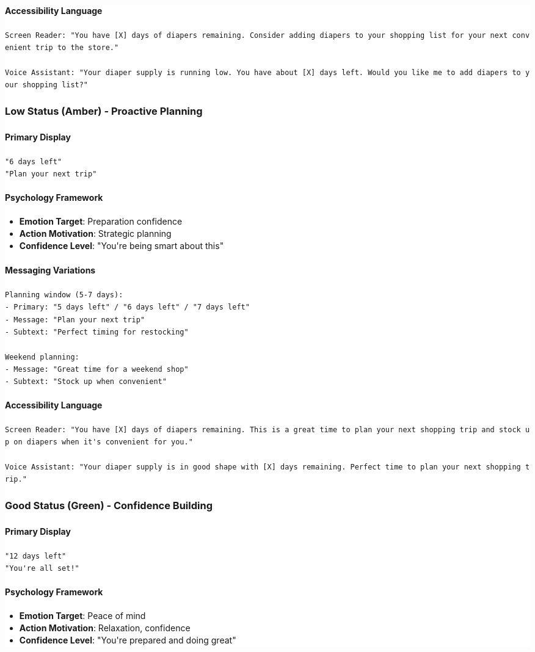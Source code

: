 #### Accessibility Language
```
Screen Reader: "You have [X] days of diapers remaining. Consider adding diapers to your shopping list for your next convenient trip to the store."

Voice Assistant: "Your diaper supply is running low. You have about [X] days left. Would you like me to add diapers to your shopping list?"
```

### Low Status (Amber) - Proactive Planning

#### Primary Display
```
"6 days left"
"Plan your next trip"
```

#### Psychology Framework
- **Emotion Target**: Preparation confidence
- **Action Motivation**: Strategic planning
- **Confidence Level**: "You're being smart about this"

#### Messaging Variations
```
Planning window (5-7 days):
- Primary: "5 days left" / "6 days left" / "7 days left"
- Message: "Plan your next trip"
- Subtext: "Perfect timing for restocking"

Weekend planning:
- Message: "Great time for a weekend shop"
- Subtext: "Stock up when convenient"
```

#### Accessibility Language
```
Screen Reader: "You have [X] days of diapers remaining. This is a great time to plan your next shopping trip and stock up on diapers when it's convenient for you."

Voice Assistant: "Your diaper supply is in good shape with [X] days remaining. Perfect time to plan your next shopping trip."
```

### Good Status (Green) - Confidence Building

#### Primary Display
```
"12 days left"
"You're all set!"
```

#### Psychology Framework
- **Emotion Target**: Peace of mind
- **Action Motivation**: Relaxation, confidence
- **Confidence Level**: "You're prepared and doing great"
